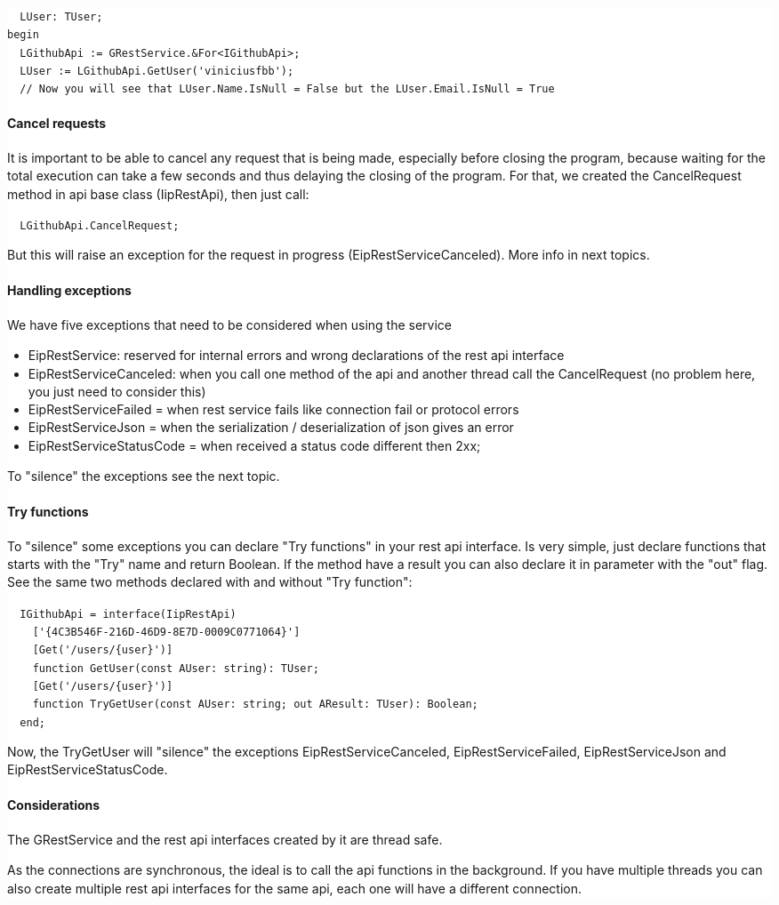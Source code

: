   ```delphi
    LUser: TUser;
  begin
    LGithubApi := GRestService.&For<IGithubApi>;
    LUser := LGithubApi.GetUser('viniciusfbb');
    // Now you will see that LUser.Name.IsNull = False but the LUser.Email.IsNull = True
  ```

  #### Cancel requests
  It is important to be able to cancel any request that is being made, especially before closing the program, because waiting for the total execution can take a few seconds and thus delaying the closing of the program. For that, we created the CancelRequest method in api base class (IipRestApi), then just call:
  ```delphi
    LGithubApi.CancelRequest;
  ```
  But this will raise an exception for the request in progress (EipRestServiceCanceled). More info in next topics.
  
  #### Handling exceptions
  We have five exceptions that need to be considered when using the service
  - EipRestService: reserved for internal errors and wrong declarations of the rest api interface
  - EipRestServiceCanceled: when you call one method of the api and another thread call the CancelRequest (no problem here, you just need to consider this)
  - EipRestServiceFailed = when rest service fails like connection fail or protocol errors
  - EipRestServiceJson = when the serialization / deserialization of json gives an error
  - EipRestServiceStatusCode = when received a status code different then 2xx;
  
  To "silence" the exceptions see the next topic.
  
  #### Try functions
  To "silence" some exceptions you can declare "Try functions" in your rest api interface. Is very simple, just declare functions that starts with the "Try" name and return Boolean. If the method have a result you can also declare it in parameter with the "out" flag. See the same two methods declared with and without "Try function":
  ```delphi
    IGithubApi = interface(IipRestApi)
      ['{4C3B546F-216D-46D9-8E7D-0009C0771064}']
      [Get('/users/{user}')]
      function GetUser(const AUser: string): TUser;
      [Get('/users/{user}')]
      function TryGetUser(const AUser: string; out AResult: TUser): Boolean;
    end;
  ```
  Now, the TryGetUser will "silence" the exceptions EipRestServiceCanceled, EipRestServiceFailed, EipRestServiceJson and EipRestServiceStatusCode.
  
  #### Considerations
  The GRestService and the rest api interfaces created by it are thread safe.
  
  As the connections are synchronous, the ideal is to call the api functions in the background. If you have multiple threads you can also create multiple rest api interfaces for the same api, each one will have a different connection.


[Refit in .Net]: https://github.com/reactiveui/refit